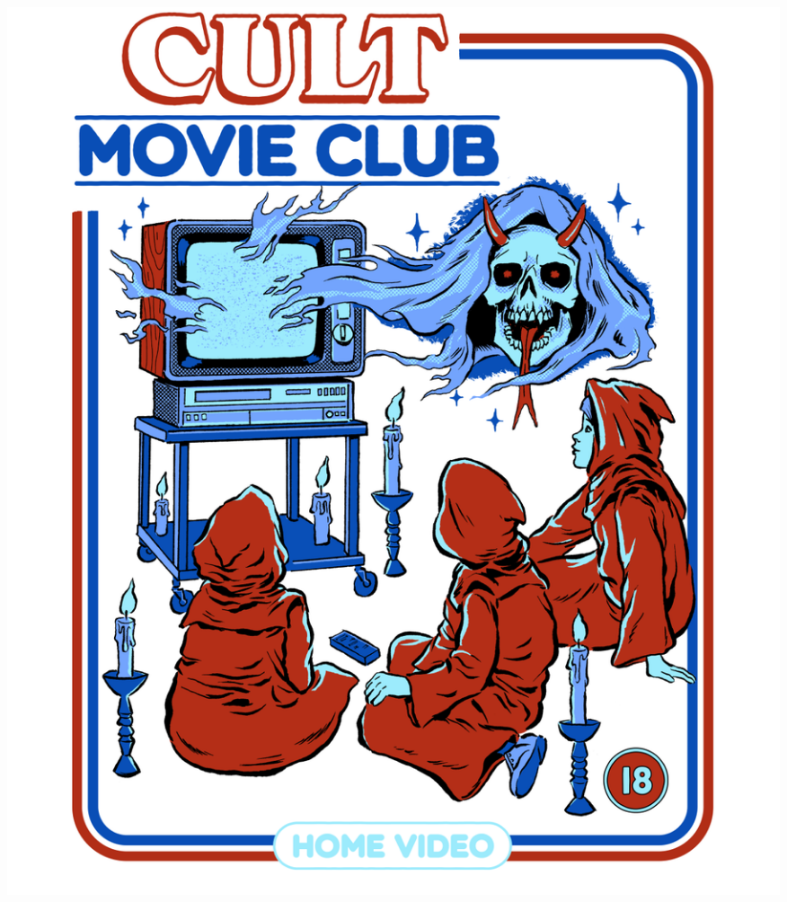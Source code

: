 [![cult-movie-club.png](https://raw.githubusercontent.com/buckmanc/Wallpapers/main/floaters/steven%20rhodes/cult-movie-club.png "cult-movie-club.png")](https://raw.githubusercontent.com/buckmanc/Wallpapers/main/floaters/steven%20rhodes/cult-movie-club.png)
